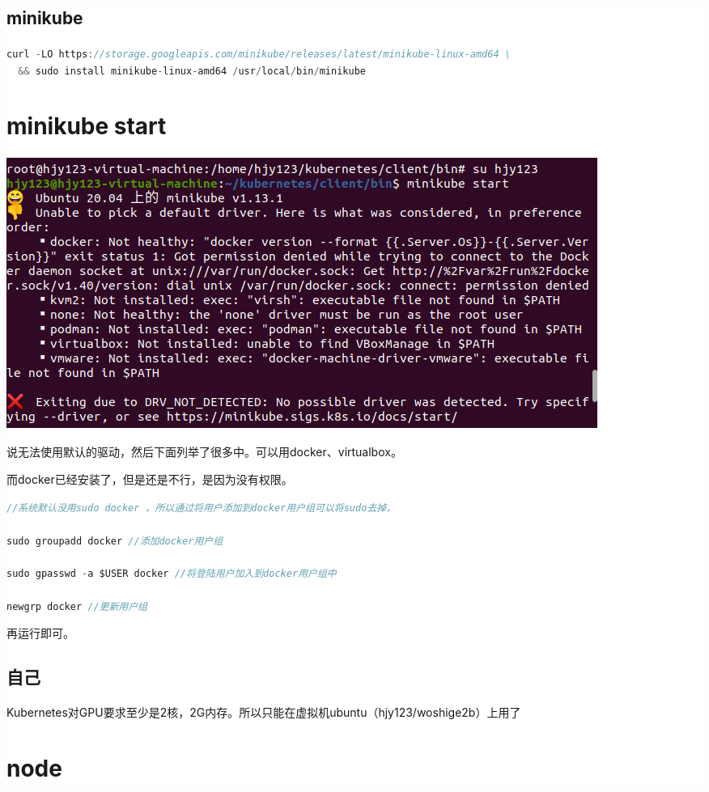 

## minikube

```js
curl -LO https://storage.googleapis.com/minikube/releases/latest/minikube-linux-amd64 \
  && sudo install minikube-linux-amd64 /usr/local/bin/minikube
```

# minikube start

![image-20201004213224697](img\image-20201004213224697.png)

说无法使用默认的驱动，然后下面列举了很多中。可以用docker、virtualbox。

而docker已经安装了，但是还是不行，是因为没有权限。

```js
//系统默认没用sudo docker ，所以通过将用户添加到docker用户组可以将sudo去掉，

sudo groupadd docker //添加docker用户组

sudo gpasswd -a $USER docker //将登陆用户加入到docker用户组中

newgrp docker //更新用户组
```

再运行即可。

## 自己

Kubernetes对GPU要求至少是2核，2G内存。所以只能在虚拟机ubuntu（hjy123/woshige2b）上用了

# node
